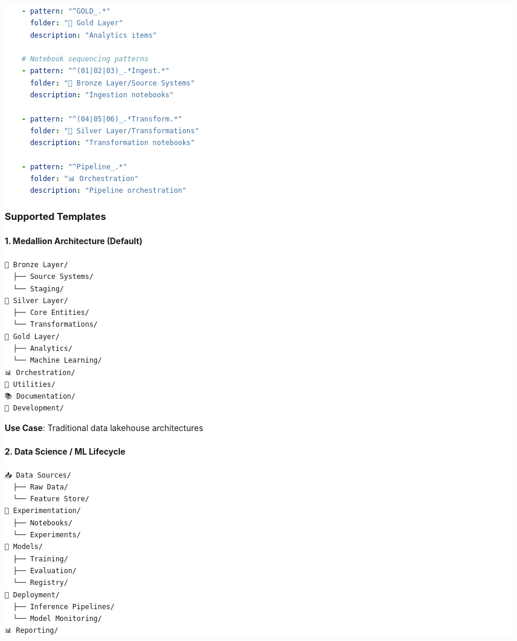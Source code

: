 ```yaml
    - pattern: "^GOLD_.*"
      folder: "🥇 Gold Layer"
      description: "Analytics items"
    
    # Notebook sequencing patterns
    - pattern: "^(01|02|03)_.*Ingest.*"
      folder: "🥉 Bronze Layer/Source Systems"
      description: "Ingestion notebooks"
    
    - pattern: "^(04|05|06)_.*Transform.*"
      folder: "🥈 Silver Layer/Transformations"
      description: "Transformation notebooks"
    
    - pattern: "^Pipeline_.*"
      folder: "📊 Orchestration"
      description: "Pipeline orchestration"
```

### Supported Templates

#### 1. Medallion Architecture (Default)

```
🥉 Bronze Layer/
  ├── Source Systems/
  └── Staging/
🥈 Silver Layer/
  ├── Core Entities/
  └── Transformations/
🥇 Gold Layer/
  ├── Analytics/
  └── Machine Learning/
📊 Orchestration/
🔧 Utilities/
📚 Documentation/
🧪 Development/
```

**Use Case**: Traditional data lakehouse architectures

#### 2. Data Science / ML Lifecycle

```
📥 Data Sources/
  ├── Raw Data/
  └── Feature Store/
🔬 Experimentation/
  ├── Notebooks/
  └── Experiments/
🎯 Models/
  ├── Training/
  ├── Evaluation/
  └── Registry/
🚀 Deployment/
  ├── Inference Pipelines/
  └── Model Monitoring/
📊 Reporting/
```
